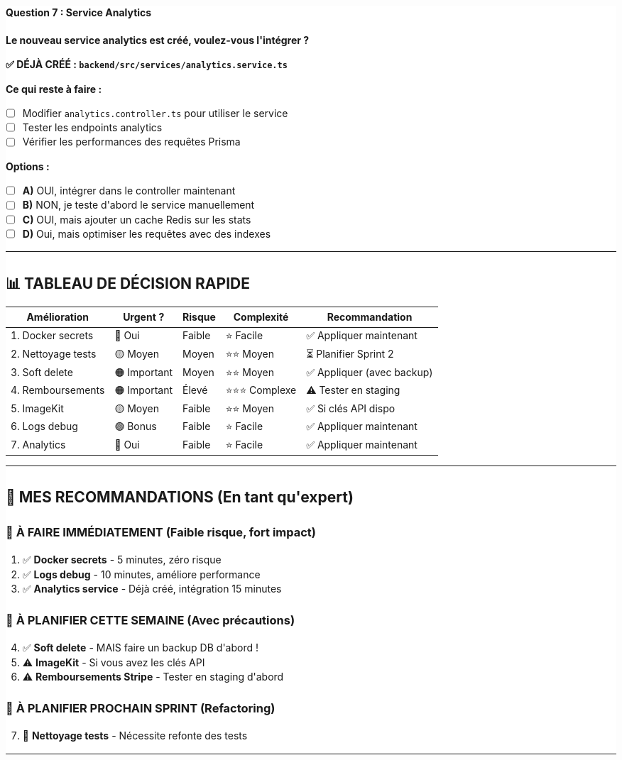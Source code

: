 #### **Question 7 : Service Analytics**
**Le nouveau service analytics est créé, voulez-vous l'intégrer ?**

**✅ DÉJÀ CRÉÉ : `backend/src/services/analytics.service.ts`**

**Ce qui reste à faire :**
- [ ] Modifier `analytics.controller.ts` pour utiliser le service
- [ ] Tester les endpoints analytics
- [ ] Vérifier les performances des requêtes Prisma

**Options :**
- [ ] **A)** OUI, intégrer dans le controller maintenant
- [ ] **B)** NON, je teste d'abord le service manuellement
- [ ] **C)** OUI, mais ajouter un cache Redis sur les stats
- [ ] **D)** Oui, mais optimiser les requêtes avec des indexes

---

## 📊 TABLEAU DE DÉCISION RAPIDE

| Amélioration | Urgent ? | Risque | Complexité | Recommandation |
|--------------|----------|--------|------------|----------------|
| 1. Docker secrets | 🔴 Oui | Faible | ⭐ Facile | ✅ Appliquer maintenant |
| 2. Nettoyage tests | 🟡 Moyen | Moyen | ⭐⭐ Moyen | ⏳ Planifier Sprint 2 |
| 3. Soft delete | 🟠 Important | Moyen | ⭐⭐ Moyen | ✅ Appliquer (avec backup) |
| 4. Remboursements | 🟠 Important | Élevé | ⭐⭐⭐ Complexe | ⚠️  Tester en staging |
| 5. ImageKit | 🟡 Moyen | Faible | ⭐⭐ Moyen | ✅ Si clés API dispo |
| 6. Logs debug | 🟢 Bonus | Faible | ⭐ Facile | ✅ Appliquer maintenant |
| 7. Analytics | 🔴 Oui | Faible | ⭐ Facile | ✅ Appliquer maintenant |

---

## 🎯 MES RECOMMANDATIONS (En tant qu'expert)

### 🚀 **À FAIRE IMMÉDIATEMENT** (Faible risque, fort impact)
1. ✅ **Docker secrets** - 5 minutes, zéro risque
2. ✅ **Logs debug** - 10 minutes, améliore performance
3. ✅ **Analytics service** - Déjà créé, intégration 15 minutes

### 📅 **À PLANIFIER CETTE SEMAINE** (Avec précautions)
4. ✅ **Soft delete** - MAIS faire un backup DB d'abord !
5. ⚠️  **ImageKit** - Si vous avez les clés API
6. ⚠️  **Remboursements Stripe** - Tester en staging d'abord

### 🔄 **À PLANIFIER PROCHAIN SPRINT** (Refactoring)
7. 🧪 **Nettoyage tests** - Nécessite refonte des tests

---